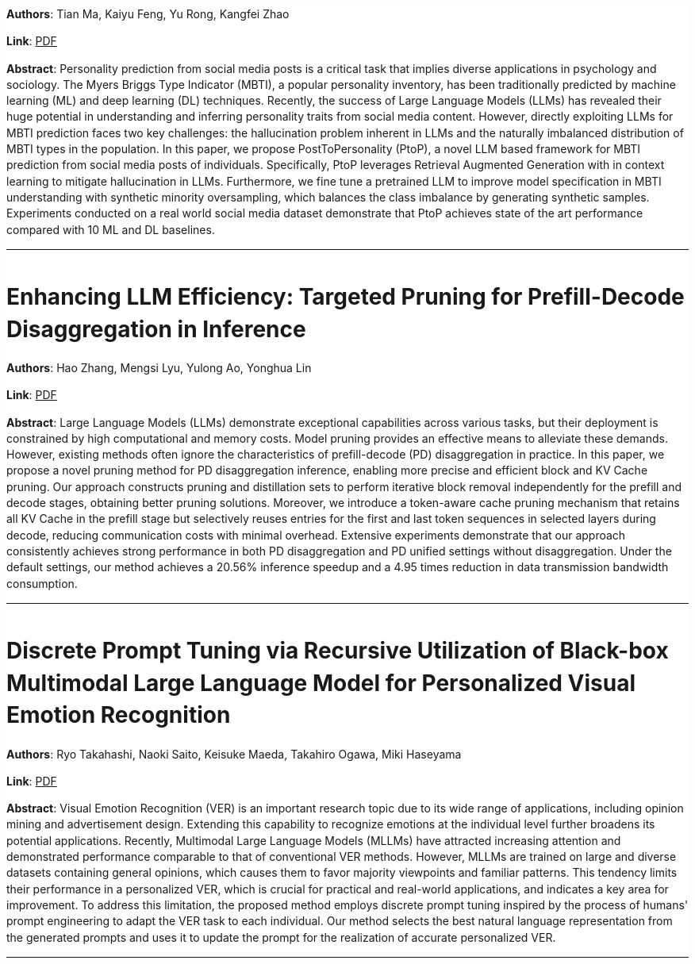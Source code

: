 **Authors**: Tian Ma, Kaiyu Feng, Yu Rong, Kangfei Zhao  

**Link**: [PDF](https://arxiv.org/pdf/2509.04461)  

**Abstract**: Personality prediction from social media posts is a critical task that implies diverse applications in psychology and sociology. The Myers Briggs Type Indicator (MBTI), a popular personality inventory, has been traditionally predicted by machine learning (ML) and deep learning (DL) techniques. Recently, the success of Large Language Models (LLMs) has revealed their huge potential in understanding and inferring personality traits from social media content. However, directly exploiting LLMs for MBTI prediction faces two key challenges: the hallucination problem inherent in LLMs and the naturally imbalanced distribution of MBTI types in the population. In this paper, we propose PostToPersonality (PtoP), a novel LLM based framework for MBTI prediction from social media posts of individuals. Specifically, PtoP leverages Retrieval Augmented Generation with in context learning to mitigate hallucination in LLMs. Furthermore, we fine tune a pretrained LLM to improve model specification in MBTI understanding with synthetic minority oversampling, which balances the class imbalance by generating synthetic samples. Experiments conducted on a real world social media dataset demonstrate that PtoP achieves state of the art performance compared with 10 ML and DL baselines. 

---
# Enhancing LLM Efficiency: Targeted Pruning for Prefill-Decode Disaggregation in Inference 

**Authors**: Hao Zhang, Mengsi Lyu, Yulong Ao, Yonghua Lin  

**Link**: [PDF](https://arxiv.org/pdf/2509.04467)  

**Abstract**: Large Language Models (LLMs) demonstrate exceptional capabilities across various tasks, but their deployment is constrained by high computational and memory costs. Model pruning provides an effective means to alleviate these demands. However, existing methods often ignore the characteristics of prefill-decode (PD) disaggregation in practice. In this paper, we propose a novel pruning method for PD disaggregation inference, enabling more precise and efficient block and KV Cache pruning. Our approach constructs pruning and distillation sets to perform iterative block removal independently for the prefill and decode stages, obtaining better pruning solutions. Moreover, we introduce a token-aware cache pruning mechanism that retains all KV Cache in the prefill stage but selectively reuses entries for the first and last token sequences in selected layers during decode, reducing communication costs with minimal overhead. Extensive experiments demonstrate that our approach consistently achieves strong performance in both PD disaggregation and PD unified settings without disaggregation. Under the default settings, our method achieves a 20.56% inference speedup and a 4.95 times reduction in data transmission bandwidth consumption. 

---
# Discrete Prompt Tuning via Recursive Utilization of Black-box Multimodal Large Language Model for Personalized Visual Emotion Recognition 

**Authors**: Ryo Takahashi, Naoki Saito, Keisuke Maeda, Takahiro Ogawa, Miki Haseyama  

**Link**: [PDF](https://arxiv.org/pdf/2509.04480)  

**Abstract**: Visual Emotion Recognition (VER) is an important research topic due to its wide range of applications, including opinion mining and advertisement design. Extending this capability to recognize emotions at the individual level further broadens its potential applications. Recently, Multimodal Large Language Models (MLLMs) have attracted increasing attention and demonstrated performance comparable to that of conventional VER methods. However, MLLMs are trained on large and diverse datasets containing general opinions, which causes them to favor majority viewpoints and familiar patterns. This tendency limits their performance in a personalized VER, which is crucial for practical and real-world applications, and indicates a key area for improvement. To address this limitation, the proposed method employs discrete prompt tuning inspired by the process of humans' prompt engineering to adapt the VER task to each individual. Our method selects the best natural language representation from the generated prompts and uses it to update the prompt for the realization of accurate personalized VER. 

---